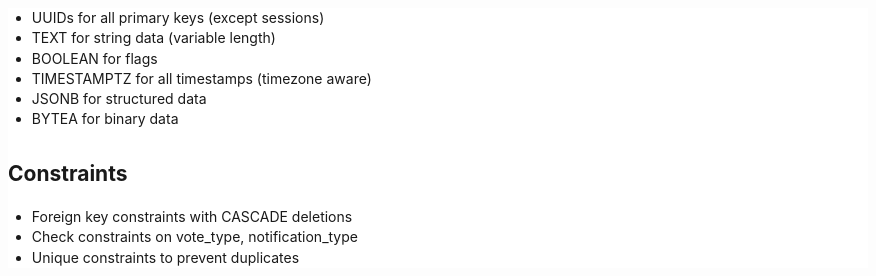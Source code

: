 - UUIDs for all primary keys (except sessions)
- TEXT for string data (variable length)
- BOOLEAN for flags
- TIMESTAMPTZ for all timestamps (timezone aware)
- JSONB for structured data
- BYTEA for binary data

## Constraints

- Foreign key constraints with CASCADE deletions
- Check constraints on vote_type, notification_type
- Unique constraints to prevent duplicates